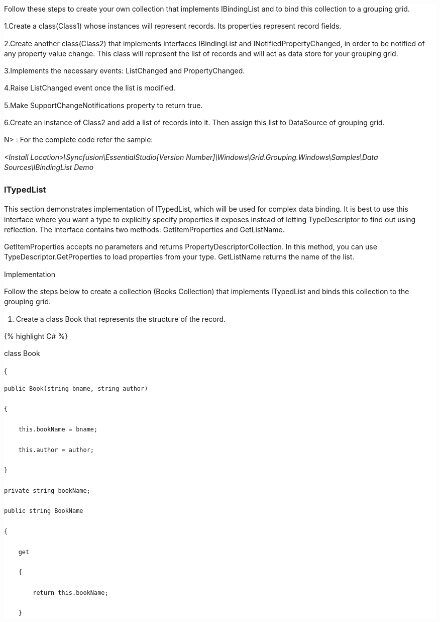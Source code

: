 Follow these steps to create your own collection that implements IBindingList and to bind this collection to a grouping grid.

1.Create a class(Class1) whose instances will represent records. Its properties represent record fields.

2.Create another class(Class2) that implements interfaces IBindingList and INotifiedPropertyChanged, in order to be notified of any property value change. This class will represent the list of records and will act as data store for your grouping grid.

3.Implements the necessary events: ListChanged and PropertyChanged.

4.Raise ListChanged event once the list is modified. 

5.Make SupportChangeNotifications property to return true.

6.Create an instance of Class2 and add a list of records into it. Then assign this list to DataSource of grouping grid.



N>  : For the complete code refer the sample:

_&lt;Install Location&gt;\Syncfusion\EssentialStudio\[Version Number]\Windows\Grid.Grouping.Windows\Samples\Data Sources\IBindingList Demo_


### ITypedList

This section demonstrates implementation of ITypedList, which will be used for complex data binding. It is best to use this interface where you want a type to explicitly specify properties it exposes instead of letting TypeDescriptor to find out using reflection. The interface contains two methods: GetItemProperties and GetListName.

GetItemProperties accepts no parameters and returns PropertyDescriptorCollection. In this method, you can use TypeDescriptor.GetProperties to load properties from your type. GetListName returns the name of the list.

Implementation

Follow the steps below to create a collection (Books Collection) that implements ITypedList and binds this collection to the grouping grid.

1. Create a class Book that represents the structure of the record.



{% highlight C# %}  



class Book

{

    public Book(string bname, string author)

    {

        this.bookName = bname;

        this.author = author;

    }

    private string bookName;

    public string BookName

    {

        get

        {

            return this.bookName;

        }
